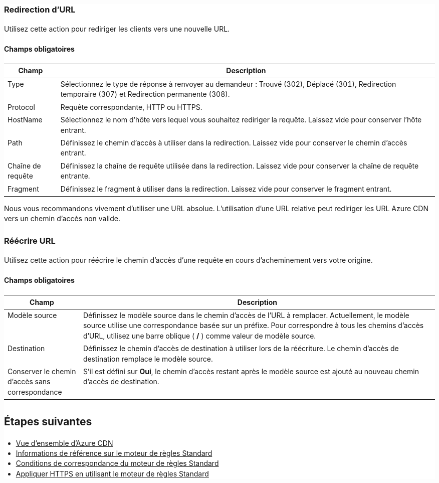 ### <a name="url-redirect"></a>Redirection d’URL

Utilisez cette action pour rediriger les clients vers une nouvelle URL. 

#### <a name="required-fields"></a>Champs obligatoires

Champ | Description 
------|------------
Type | Sélectionnez le type de réponse à renvoyer au demandeur : Trouvé (302), Déplacé (301), Redirection temporaire (307) et Redirection permanente (308).
Protocol | Requête correspondante, HTTP ou HTTPS.
HostName | Sélectionnez le nom d’hôte vers lequel vous souhaitez rediriger la requête. Laissez vide pour conserver l’hôte entrant.
Path | Définissez le chemin d’accès à utiliser dans la redirection. Laissez vide pour conserver le chemin d’accès entrant.  
Chaîne de requête | Définissez la chaîne de requête utilisée dans la redirection. Laissez vide pour conserver la chaîne de requête entrante. 
Fragment | Définissez le fragment à utiliser dans la redirection. Laissez vide pour conserver le fragment entrant. 

Nous vous recommandons vivement d’utiliser une URL absolue. L’utilisation d’une URL relative peut rediriger les URL Azure CDN vers un chemin d’accès non valide. 

### <a name="url-rewrite"></a>Réécrire URL

Utilisez cette action pour réécrire le chemin d’accès d’une requête en cours d’acheminement vers votre origine.

#### <a name="required-fields"></a>Champs obligatoires

Champ | Description 
------|------------
Modèle source | Définissez le modèle source dans le chemin d’accès de l’URL à remplacer. Actuellement, le modèle source utilise une correspondance basée sur un préfixe. Pour correspondre à tous les chemins d’accès d’URL, utilisez une barre oblique ( **/** ) comme valeur de modèle source.
Destination | Définissez le chemin d’accès de destination à utiliser lors de la réécriture. Le chemin d’accès de destination remplace le modèle source.
Conserver le chemin d’accès sans correspondance | S’il est défini sur **Oui**, le chemin d’accès restant après le modèle source est ajouté au nouveau chemin d’accès de destination. 

## <a name="next-steps"></a>Étapes suivantes

- [Vue d’ensemble d’Azure CDN](cdn-overview.md)
- [Informations de référence sur le moteur de règles Standard](cdn-standard-rules-engine-reference.md)
- [Conditions de correspondance du moteur de règles Standard](cdn-standard-rules-engine-match-conditions.md)
- [Appliquer HTTPS en utilisant le moteur de règles Standard](cdn-standard-rules-engine.md)
